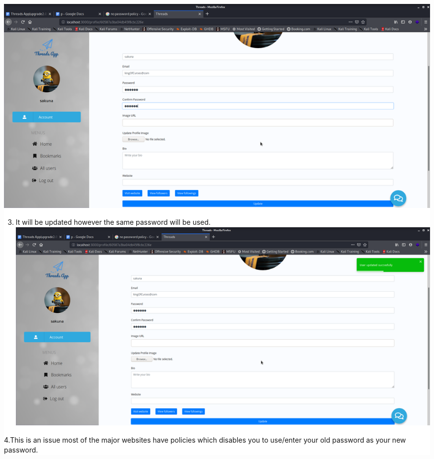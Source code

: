 ![Weak](/images/weak2.png)

3. It will be updated however the same password will be used.
![Weak](/images/weak3.png)

4.This is an issue most of the major websites have policies which disables you to use/enter your old password as your new password.